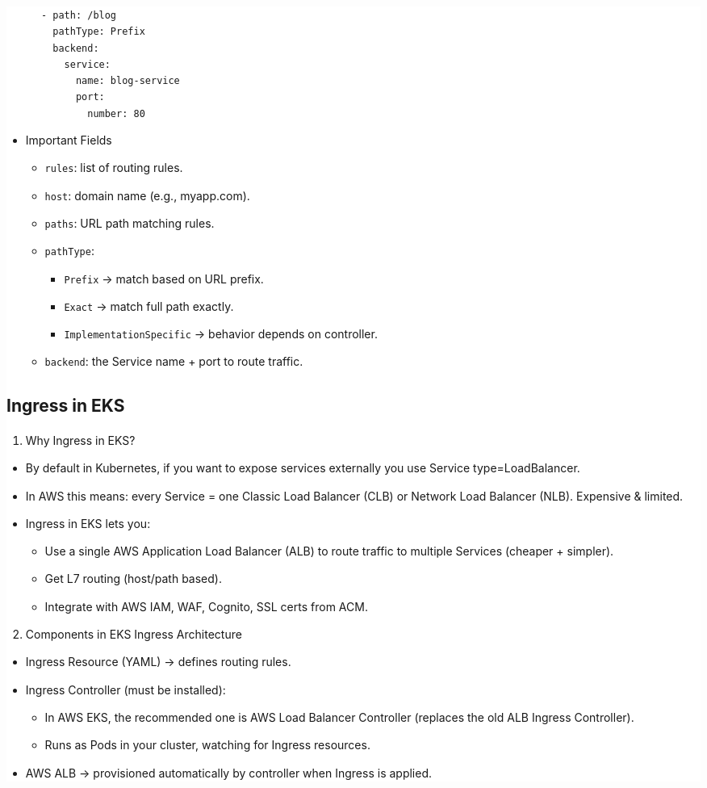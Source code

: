 ```
      - path: /blog
        pathType: Prefix
        backend:
          service:
            name: blog-service
            port:
              number: 80
```

- Important Fields

    - ```rules```: list of routing rules.

    - ```host```: domain name (e.g., myapp.com).

    - ```paths```: URL path matching rules.

    - ```pathType```:

        - ```Prefix``` → match based on URL prefix.

        - ```Exact``` → match full path exactly.

        - ```ImplementationSpecific``` → behavior depends on controller.

    - ```backend```: the Service name + port to route traffic.


## Ingress in EKS

1. Why Ingress in EKS?

- By default in Kubernetes, if you want to expose services externally you use Service type=LoadBalancer.

- In AWS this means: every Service = one Classic Load Balancer (CLB) or Network Load Balancer (NLB). Expensive & limited.

- Ingress in EKS lets you:

    - Use a single AWS Application Load Balancer (ALB) to route traffic to multiple Services (cheaper + simpler).

    - Get L7 routing (host/path based).

    - Integrate with AWS IAM, WAF, Cognito, SSL certs from ACM.



2. Components in EKS Ingress Architecture

- Ingress Resource (YAML) → defines routing rules.

- Ingress Controller (must be installed):

    - In AWS EKS, the recommended one is AWS Load Balancer Controller (replaces the old ALB Ingress Controller).

    - Runs as Pods in your cluster, watching for Ingress resources.

- AWS ALB → provisioned automatically by controller when Ingress is applied.
